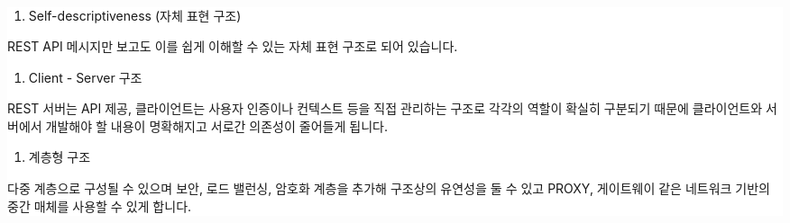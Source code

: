 1. Self-descriptiveness (자체 표현 구조)

REST API 메시지만 보고도 이를 쉽게 이해할 수 있는 자체 표현 구조로 되어 있습니다.

1. Client - Server 구조

REST 서버는 API 제공, 클라이언트는 사용자 인증이나 컨텍스트 등을 직접 관리하는 구조로 각각의 역할이 확실히 구분되기 때문에 클라이언트와 서버에서 개발해야 할 내용이 명확해지고 서로간 의존성이 줄어들게 됩니다.

1. 계층형 구조

다중 계층으로 구성될 수 있으며 보안, 로드 밸런싱, 암호화 계층을 추가해 구조상의 유연성을 둘 수 있고 PROXY, 게이트웨이 같은 네트워크 기반의 중간 매체를 사용할 수 있게 합니다.